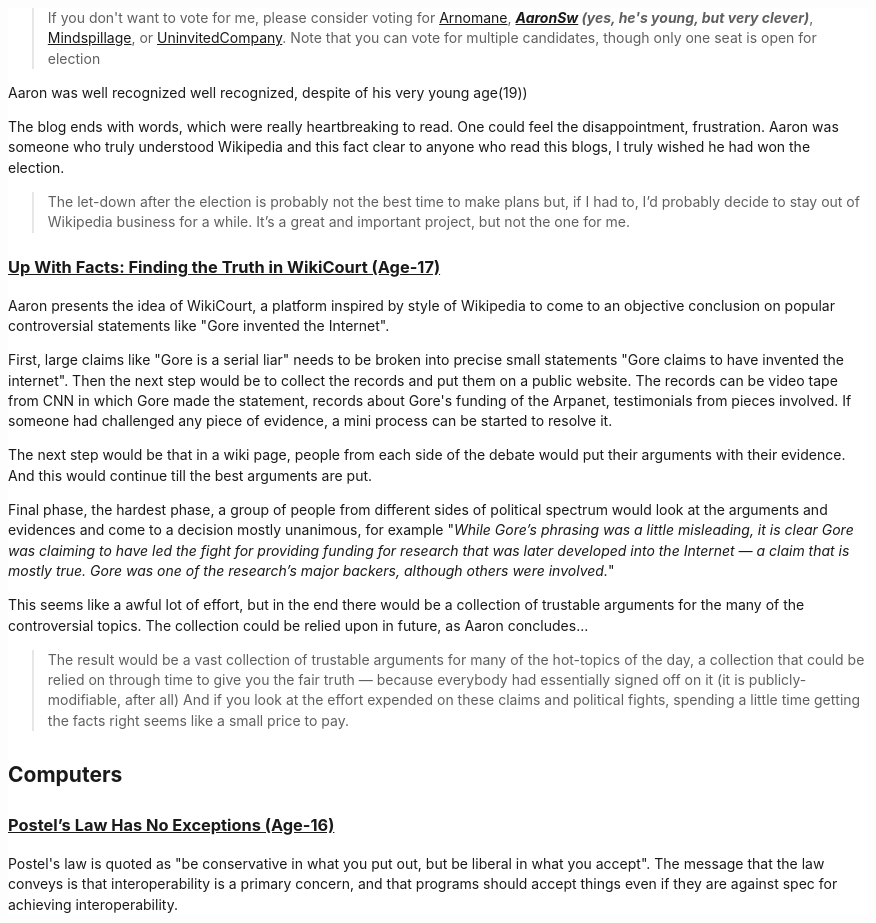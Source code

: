 > If you don't want to vote for me, please consider voting for [Arnomane](https://meta.wikimedia.org/wiki/User:Arnomane), ***[AaronSw](https://meta.wikimedia.org/wiki/User:AaronSw) (yes, he's young, but very clever)***, [Mindspillage](https://meta.wikimedia.org/wiki/User:Mindspillage), or [UninvitedCompany](https://meta.wikimedia.org/wiki/User:UninvitedCompany). Note that you can vote for multiple candidates, though only one seat is open for election

Aaron was well recognized well recognized, despite of his very young age(19))



 The blog ends with words, which were really heartbreaking to read. One could feel the disappointment, frustration. Aaron was someone who truly understood Wikipedia and this fact clear to anyone who read this blogs, I truly wished he had won the election.

> The let-down after the election is probably not the best time to make plans but, if I had to, I’d probably decide to stay out of Wikipedia business for a while. It’s a great and important project, but not the one for me.

### [Up With Facts: Finding the Truth in WikiCourt (Age-17)](http://www.aaronsw.com/weblog/001175)

Aaron presents the idea of WikiCourt, a platform inspired by style of Wikipedia to come to an objective conclusion on popular controversial statements like "Gore invented the Internet".

First, large claims like "Gore is a serial liar" needs to be broken into precise small statements "Gore claims to have invented the internet". Then the next step would be to collect the records and put them on a public website. The records can be video tape from CNN in which Gore made the statement, records about Gore's funding of the Arpanet, testimonials from pieces involved. If someone had challenged any piece of evidence, a mini process can be started to resolve it.

The next step would be that in a wiki page, people from each side of the debate would put their arguments with their evidence. And this would continue till the best arguments are put.

Final phase, the hardest phase, a group of people from different sides of political spectrum would look at the arguments and evidences and come to a decision mostly unanimous, for example "*While Gore’s phrasing was a little misleading, it is clear Gore was claiming to have led the fight for providing funding for research that was later developed into the Internet — a claim that is mostly true. Gore was one of the research’s major backers, although others were involved.*"

This seems like a awful lot of effort, but in the end there would be a collection of trustable arguments for the many of the controversial topics. The collection could be relied upon in future, as Aaron concludes...

> The result would be a vast collection of trustable arguments for many of the hot-topics of the day, a collection that could be relied on through time to give you the fair truth — because everybody had essentially signed off on it (it is publicly-modifiable, after all) And if you look at the effort expended on these claims and political fights, spending a little time getting the facts right seems like a small price to pay.

## Computers

### [Postel’s Law Has No Exceptions (Age-16)](http://www.aaronsw.com/weblog/001025)

Postel's law is quoted as "be conservative in what you put out, but be liberal in what you accept". The message that the law conveys is that interoperability is a primary concern, and that programs should accept things even if they are against spec for achieving interoperability.
